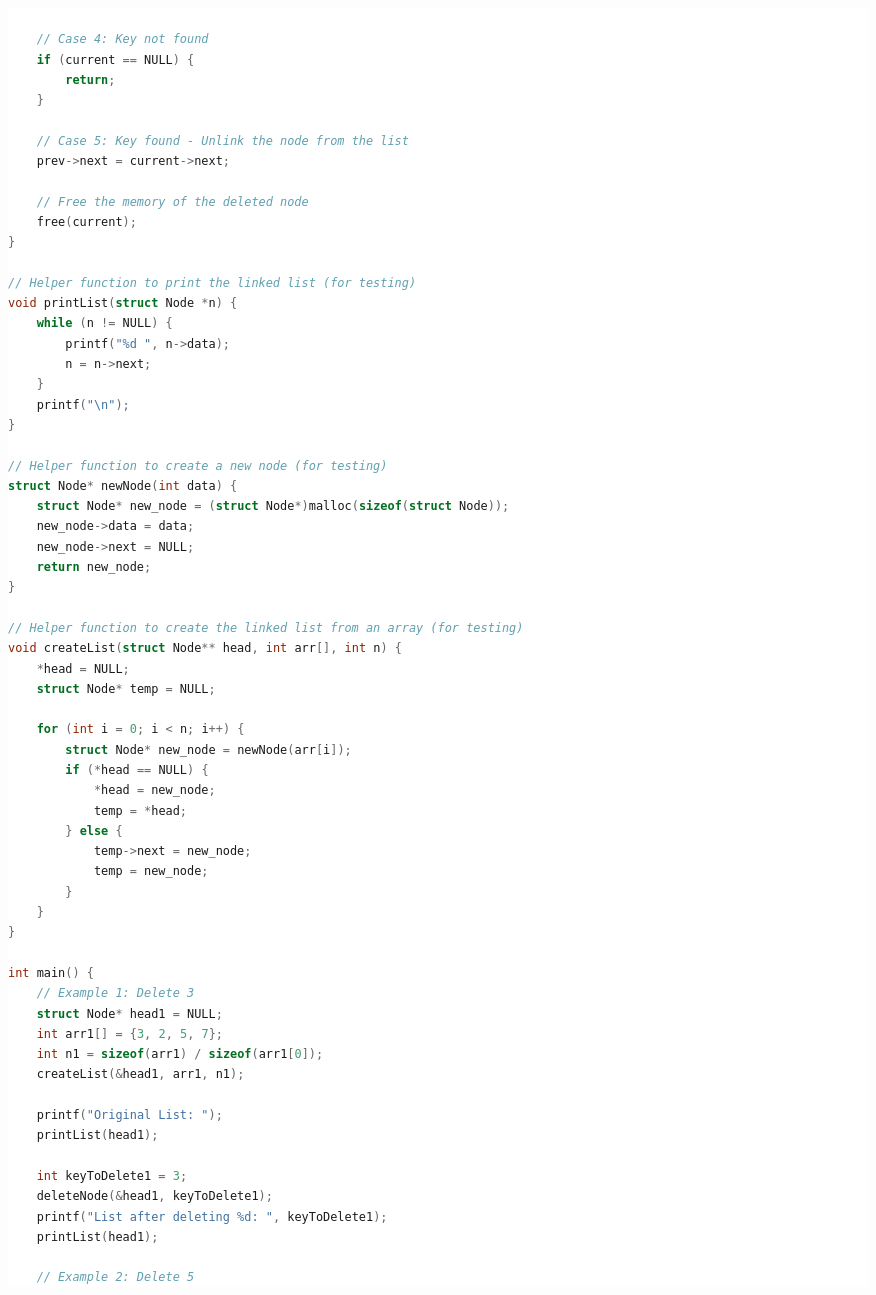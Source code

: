```c

    // Case 4: Key not found
    if (current == NULL) {
        return;
    }

    // Case 5: Key found - Unlink the node from the list
    prev->next = current->next;

    // Free the memory of the deleted node
    free(current);
}

// Helper function to print the linked list (for testing)
void printList(struct Node *n) {
    while (n != NULL) {
        printf("%d ", n->data);
        n = n->next;
    }
    printf("\n");
}

// Helper function to create a new node (for testing)
struct Node* newNode(int data) {
    struct Node* new_node = (struct Node*)malloc(sizeof(struct Node));
    new_node->data = data;
    new_node->next = NULL;
    return new_node;
}

// Helper function to create the linked list from an array (for testing)
void createList(struct Node** head, int arr[], int n) {
    *head = NULL;
    struct Node* temp = NULL;

    for (int i = 0; i < n; i++) {
        struct Node* new_node = newNode(arr[i]);
        if (*head == NULL) {
            *head = new_node;
            temp = *head;
        } else {
            temp->next = new_node;
            temp = new_node;
        }
    }
}

int main() {
    // Example 1: Delete 3
    struct Node* head1 = NULL;
    int arr1[] = {3, 2, 5, 7};
    int n1 = sizeof(arr1) / sizeof(arr1[0]);
    createList(&head1, arr1, n1);

    printf("Original List: ");
    printList(head1);

    int keyToDelete1 = 3;
    deleteNode(&head1, keyToDelete1);
    printf("List after deleting %d: ", keyToDelete1);
    printList(head1);

    // Example 2: Delete 5
```